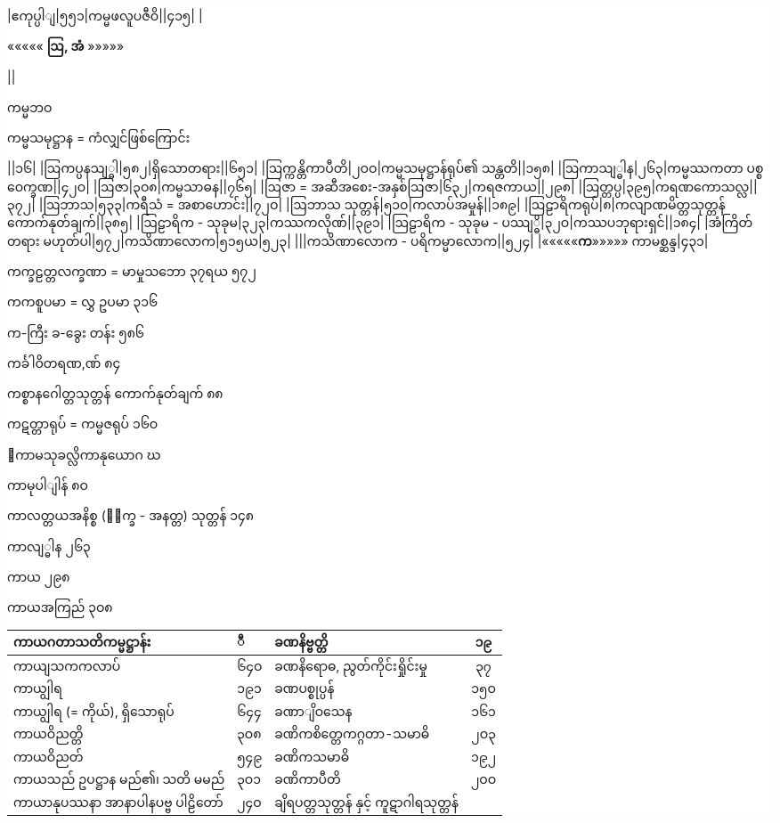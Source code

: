 |ဧကုပ္ပါျ|၅၅၁|ကမ္မဖလူပဇီဝိ||၄၁၅|
|<p></p><p>««««« **ဩ, အံ** »»»»»</p>||<p>ကမ္မဘဝ</p><p>ကမ္မသမုဋ္ဌာန = ကံလျှင်ဖြစ်ကြောင်း</p>||၁၆|
|ဩကပ္ပနသျ္ဓါ|၅၈၂|ရှိသောတရား||၆၅၁|
|ဩက္ကန္တိကာပီတိ|၂ဝဝ|ကမ္မသမုဋ္ဌာန်ရုပ်၏ သန္တတိ||၁၅၈|
|ဩကာသျ္ဓါန|၂၆၃|ကမ္မဿကတာ ပစ္စဝေက္ခဏ||၄၂ဝ|
|ဩဇာ|၃ဝ၈|ကမ္မသာဓန||၇၆၅|
|ဩဇာ = အဆီအစေး-အနှစ်ဩဇာ|၆၃၂|ကရဇကာယ||၂၉၈|
|ဩတ္တပ္ပ|၃၉၅|ကရဏကောသလ္လ||၃၇၂|
|ဩဘာသ|၅၃၃|ကရီသံ = အစာဟောင်း||၇၂ဝ|
|ဩဘာသ သုတ္တန်|၅၁ဝ|ကလာပ်အမှုန်||၁၈၉|
|ဩဠာရိကရုပ်|၈|ကလျာဏမိတ္တသုတ္တန် ကောက်နုတ်ချက်||၃၈၅|
|ဩဠာရိက - သုခုမ|၃၂၃|ကဿကလိုဏ်||၃၉၁|
|ဩဠာရိက - သုခုမ - ပဿျ္ဓိ|၃၂ဝ|ကဿပဘုရားရှင်||၁၈၄|
|အံကြိတ်တရား မဟုတ်ပါ|၅၇၂|ကသိဏာလောက|၅၁၅ယ|၅၂၃|
|||ကသိဏာလောက - ပရိကမ္မာလောက||၅၂၄|
|«««««**က**»»»»»	                 ကာမစ္ဆန္ဒ|၄၃၁|

ကက္ခဠတ္တလက္ခဏာ = မာမှုသဘော	           ၃၇ရယ  ၅၇၂

ကကစူပမာ = လွှ ဥပမာ	           ၃၁၆

က-ကြီး  ခ-ခွေး တန်း	           ၅၈၆

ကင်္ခါဝိတရဏ,ဏ်	           ၈၄

ကစ္စာနဂေါတ္တသုတ္တန် ကောက်နုတ်ချက်	           ၈၈

ကဋတ္တာရုပ် = ကမ္မဇရုပ်	           ၁၆ဝ

ကာမသုခလ္လိကာနုယောဂ	           ဃ

ကာမုပါျါန်	           ၈ဝ

ကာလတ္တယအနိစ္စ (ျုက္ခ - အနတ္တ) သုတ္တန်  ၁၄၈

ကာလျ္ဓါန	           ၂၆၃

ကာယ	           ၂၉၈

ကာယအကြည်	           ၃ဝ၈




|ကာယဂတာသတိကမ္မဋ္ဌာန်း|ီ|ခဏနိဗ္ဗတ္တိ|၁၉|
| :- | :- | :- | :-: |
|ကာယျသကကလာပ်|၆၄ဝ|ခဏနိရောဓ, ညွတ်ကိုင်းရှိုင်းမှု|၃၇|
|ကာယျွါရ|၁၉၁|ခဏပစ္စုပ္ပန်|၁၅ဝ|
|ကာယျွါရ (= ကိုယ်), ရှိသောရုပ်|၆၄၄|ခဏာျိဝသေန|၁၆၁|
|ကာယဝိညတ္တိ|၃ဝ၈|ခဏိကစိတ္တေကဂ္ဂတာ-သမာဓိ|၂ဝ၃|
|ကာယဝိညတ်|၅၄၉|ခဏိကသမာဓိ|၁၉၂|
|ကာယသည် ဥပဋ္ဌာန မည်၏၊ သတိ မမည်|၃ဝ၁|ခဏိကာပီတိ|၂ဝဝ|
|ကာယာနုပဿနာ အာနာပါနပဗ္ဗ ပါဠိတော်|၂၄ဝ|ချိရပတ္တသုတ္တန် နှင့် ကူဋာဂါရသုတ္တန်||